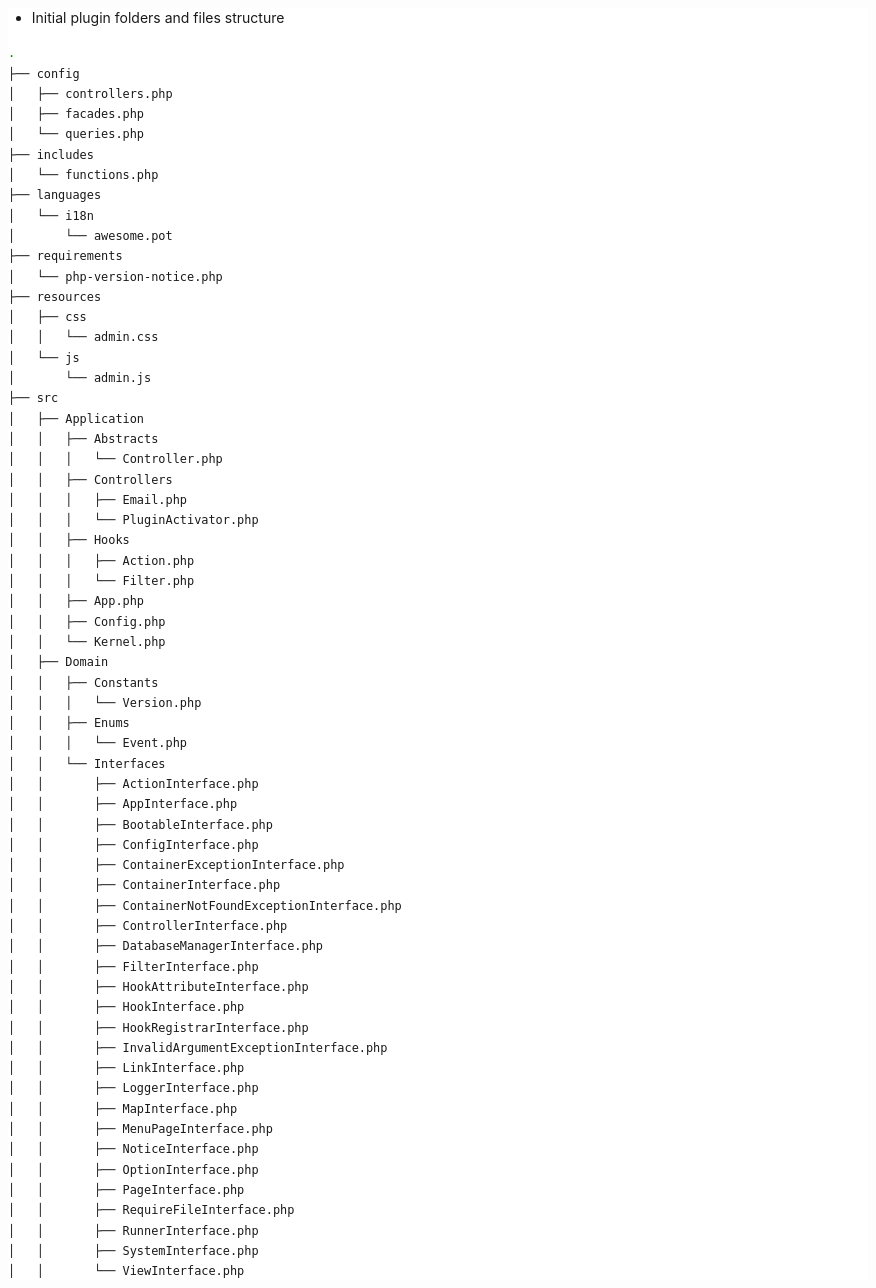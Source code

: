- Initial plugin folders and files structure

```sh
.
├── config
│   ├── controllers.php
│   ├── facades.php
│   └── queries.php
├── includes
│   └── functions.php
├── languages
│   └── i18n
│       └── awesome.pot
├── requirements
│   └── php-version-notice.php
├── resources
│   ├── css
│   │   └── admin.css
│   └── js
│       └── admin.js
├── src
│   ├── Application
│   │   ├── Abstracts
│   │   │   └── Controller.php
│   │   ├── Controllers
│   │   │   ├── Email.php
│   │   │   └── PluginActivator.php
│   │   ├── Hooks
│   │   │   ├── Action.php
│   │   │   └── Filter.php
│   │   ├── App.php
│   │   ├── Config.php
│   │   └── Kernel.php
│   ├── Domain
│   │   ├── Constants
│   │   │   └── Version.php
│   │   ├── Enums
│   │   │   └── Event.php
│   │   └── Interfaces
│   │       ├── ActionInterface.php
│   │       ├── AppInterface.php
│   │       ├── BootableInterface.php
│   │       ├── ConfigInterface.php
│   │       ├── ContainerExceptionInterface.php
│   │       ├── ContainerInterface.php
│   │       ├── ContainerNotFoundExceptionInterface.php
│   │       ├── ControllerInterface.php
│   │       ├── DatabaseManagerInterface.php
│   │       ├── FilterInterface.php
│   │       ├── HookAttributeInterface.php
│   │       ├── HookInterface.php
│   │       ├── HookRegistrarInterface.php
│   │       ├── InvalidArgumentExceptionInterface.php
│   │       ├── LinkInterface.php
│   │       ├── LoggerInterface.php
│   │       ├── MapInterface.php
│   │       ├── MenuPageInterface.php
│   │       ├── NoticeInterface.php
│   │       ├── OptionInterface.php
│   │       ├── PageInterface.php
│   │       ├── RequireFileInterface.php
│   │       ├── RunnerInterface.php
│   │       ├── SystemInterface.php
│   │       └── ViewInterface.php
```